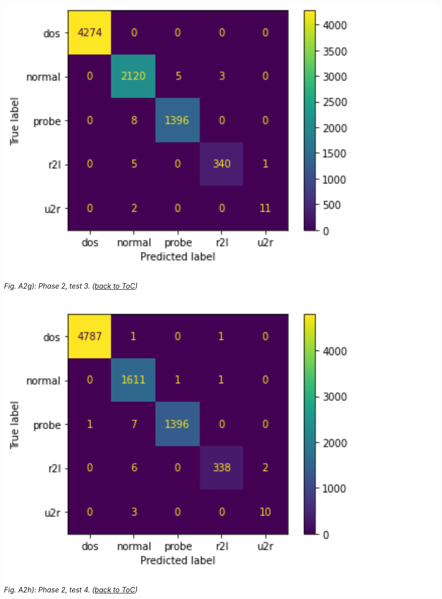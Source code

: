 ![Phase 2, test 2.](Images/RF_phase2_test2.svg)
###### Fig. A2g): Phase 2, test 3. \([back to ToC](./README.md/#table-of-contents)\)
![Phase 2, test 3.](Images/RF_phase2_test3.svg)
###### Fig. A2h): Phase 2, test 4. \([back to ToC](./README.md/#table-of-contents)\)